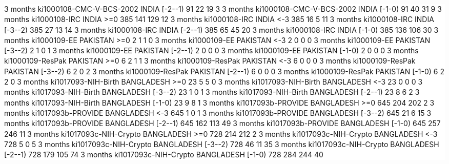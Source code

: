3 months    ki1000108-CMC-V-BCS-2002   INDIA                          [-2--1)       91     22     19      3
3 months    ki1000108-CMC-V-BCS-2002   INDIA                          [-1-0)        91     40     31      9
3 months    ki1000108-IRC              INDIA                          >=0          385    141    129     12
3 months    ki1000108-IRC              INDIA                          <-3          385     16      5     11
3 months    ki1000108-IRC              INDIA                          [-3--2)      385     27     13     14
3 months    ki1000108-IRC              INDIA                          [-2--1)      385     65     45     20
3 months    ki1000108-IRC              INDIA                          [-1-0)       385    136    106     30
3 months    ki1000109-EE               PAKISTAN                       >=0            2      1      1      0
3 months    ki1000109-EE               PAKISTAN                       <-3            2      0      0      0
3 months    ki1000109-EE               PAKISTAN                       [-3--2)        2      1      0      1
3 months    ki1000109-EE               PAKISTAN                       [-2--1)        2      0      0      0
3 months    ki1000109-EE               PAKISTAN                       [-1-0)         2      0      0      0
3 months    ki1000109-ResPak           PAKISTAN                       >=0            6      2      1      1
3 months    ki1000109-ResPak           PAKISTAN                       <-3            6      0      0      0
3 months    ki1000109-ResPak           PAKISTAN                       [-3--2)        6      2      0      2
3 months    ki1000109-ResPak           PAKISTAN                       [-2--1)        6      0      0      0
3 months    ki1000109-ResPak           PAKISTAN                       [-1-0)         6      2      2      0
3 months    ki1017093-NIH-Birth        BANGLADESH                     >=0           23      5      5      0
3 months    ki1017093-NIH-Birth        BANGLADESH                     <-3           23      0      0      0
3 months    ki1017093-NIH-Birth        BANGLADESH                     [-3--2)       23      1      0      1
3 months    ki1017093-NIH-Birth        BANGLADESH                     [-2--1)       23      8      6      2
3 months    ki1017093-NIH-Birth        BANGLADESH                     [-1-0)        23      9      8      1
3 months    ki1017093b-PROVIDE         BANGLADESH                     >=0          645    204    202      2
3 months    ki1017093b-PROVIDE         BANGLADESH                     <-3          645      1      0      1
3 months    ki1017093b-PROVIDE         BANGLADESH                     [-3--2)      645     21      6     15
3 months    ki1017093b-PROVIDE         BANGLADESH                     [-2--1)      645    162    113     49
3 months    ki1017093b-PROVIDE         BANGLADESH                     [-1-0)       645    257    246     11
3 months    ki1017093c-NIH-Crypto      BANGLADESH                     >=0          728    214    212      2
3 months    ki1017093c-NIH-Crypto      BANGLADESH                     <-3          728      5      0      5
3 months    ki1017093c-NIH-Crypto      BANGLADESH                     [-3--2)      728     46     11     35
3 months    ki1017093c-NIH-Crypto      BANGLADESH                     [-2--1)      728    179    105     74
3 months    ki1017093c-NIH-Crypto      BANGLADESH                     [-1-0)       728    284    244     40